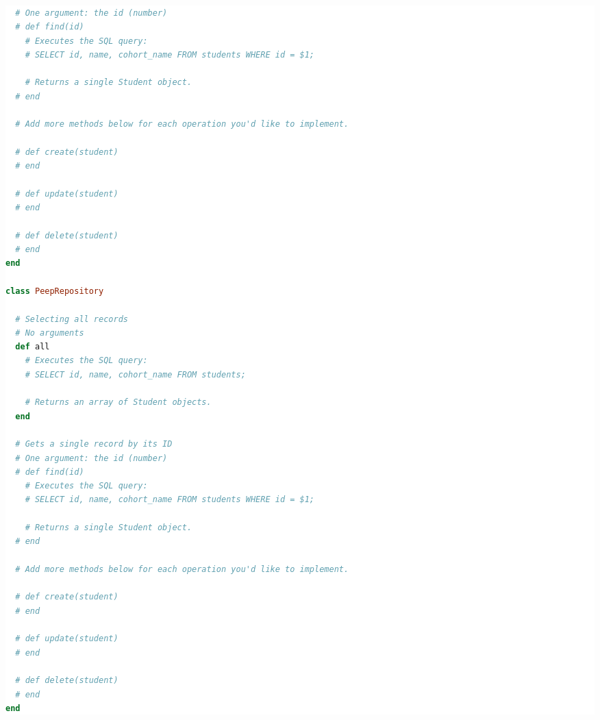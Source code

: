 ```ruby
  # One argument: the id (number)
  # def find(id)
    # Executes the SQL query:
    # SELECT id, name, cohort_name FROM students WHERE id = $1;

    # Returns a single Student object.
  # end

  # Add more methods below for each operation you'd like to implement.

  # def create(student)
  # end

  # def update(student)
  # end

  # def delete(student)
  # end
end

class PeepRepository

  # Selecting all records
  # No arguments
  def all
    # Executes the SQL query:
    # SELECT id, name, cohort_name FROM students;

    # Returns an array of Student objects.
  end

  # Gets a single record by its ID
  # One argument: the id (number)
  # def find(id)
    # Executes the SQL query:
    # SELECT id, name, cohort_name FROM students WHERE id = $1;

    # Returns a single Student object.
  # end

  # Add more methods below for each operation you'd like to implement.

  # def create(student)
  # end

  # def update(student)
  # end

  # def delete(student)
  # end
end
```
